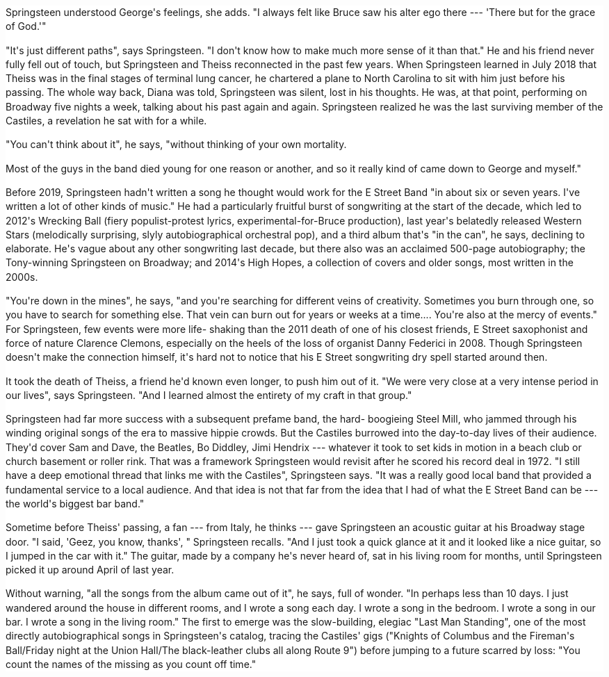Springsteen understood George's feelings, she adds. "I always felt like Bruce saw his alter ego there --- 'There but for the grace of God.'"

"It's just different paths", says Springsteen. "I don't know how to make much more sense of it than that." He and his friend never fully fell out of touch, but Springsteen and Theiss reconnected in the past few years. When Springsteen learned in July 2018 that Theiss was in the final stages of terminal lung cancer, he chartered a plane to North Carolina to sit with him just before his passing. The whole way back, Diana was told, Springsteen was silent, lost in his thoughts. He was, at that point, performing on Broadway five nights a week, talking about his past again and again. Springsteen realized he was the last surviving member of the Castiles, a revelation he sat with for a while.

"You can't think about it", he says, "without thinking of your own mortality.

Most of the guys in the band died young for one reason or another, and so it really kind of came down to George and myself."

Before 2019, Springsteen hadn't written a song he thought would work for the E Street Band "in about six or seven years. I've written a lot of other kinds of music." He had a particularly fruitful burst of songwriting at the start of the decade, which led to 2012's Wrecking Ball (fiery populist-protest lyrics, experimental-for-Bruce production), last year's belatedly released Western Stars (melodically surprising, slyly autobiographical orchestral pop), and a third album that's "in the can", he says, declining to elaborate. He's vague about any other songwriting last decade, but there also was an acclaimed 500-page autobiography; the Tony-winning Springsteen on Broadway; and 2014's High Hopes, a collection of covers and older songs, most written in the 2000s.

"You're down in the mines", he says, "and you're searching for different veins of creativity. Sometimes you burn through one, so you have to search for something else. That vein can burn out for years or weeks at a time.... You're also at the mercy of events." For Springsteen, few events were more life- shaking than the 2011 death of one of his closest friends, E Street saxophonist and force of nature Clarence Clemons, especially on the heels of the loss of organist Danny Federici in 2008. Though Springsteen doesn't make the connection himself, it's hard not to notice that his E Street songwriting dry spell started around then.

It took the death of Theiss, a friend he'd known even longer, to push him out of it. "We were very close at a very intense period in our lives", says Springsteen. "And I learned almost the entirety of my craft in that group."

Springsteen had far more success with a subsequent prefame band, the hard- boogieing Steel Mill, who jammed through his winding original songs of the era to massive hippie crowds. But the Castiles burrowed into the day-to-day lives of their audience. They'd cover Sam and Dave, the Beatles, Bo Diddley, Jimi Hendrix --- whatever it took to set kids in motion in a beach club or church basement or roller rink. That was a framework Springsteen would revisit after he scored his record deal in 1972. "I still have a deep emotional thread that links me with the Castiles", Springsteen says. "It was a really good local band that provided a fundamental service to a local audience. And that idea is not that far from the idea that I had of what the E Street Band can be --- the world's biggest bar band."

Sometime before Theiss' passing, a fan --- from Italy, he thinks --- gave Springsteen an acoustic guitar at his Broadway stage door. "I said, 'Geez, you know, thanks', " Springsteen recalls. "And I just took a quick glance at it and it looked like a nice guitar, so I jumped in the car with it." The guitar, made by a company he's never heard of, sat in his living room for months, until Springsteen picked it up around April of last year.

Without warning, "all the songs from the album came out of it", he says, full of wonder. "In perhaps less than 10 days. I just wandered around the house in different rooms, and I wrote a song each day. I wrote a song in the bedroom. I wrote a song in our bar. I wrote a song in the living room." The first to emerge was the slow-building, elegiac "Last Man Standing", one of the most directly autobiographical songs in Springsteen's catalog, tracing the Castiles' gigs ("Knights of Columbus and the Fireman's Ball/Friday night at the Union Hall/The black-leather clubs all along Route 9") before jumping to a future scarred by loss: "You count the names of the missing as you count off time."
